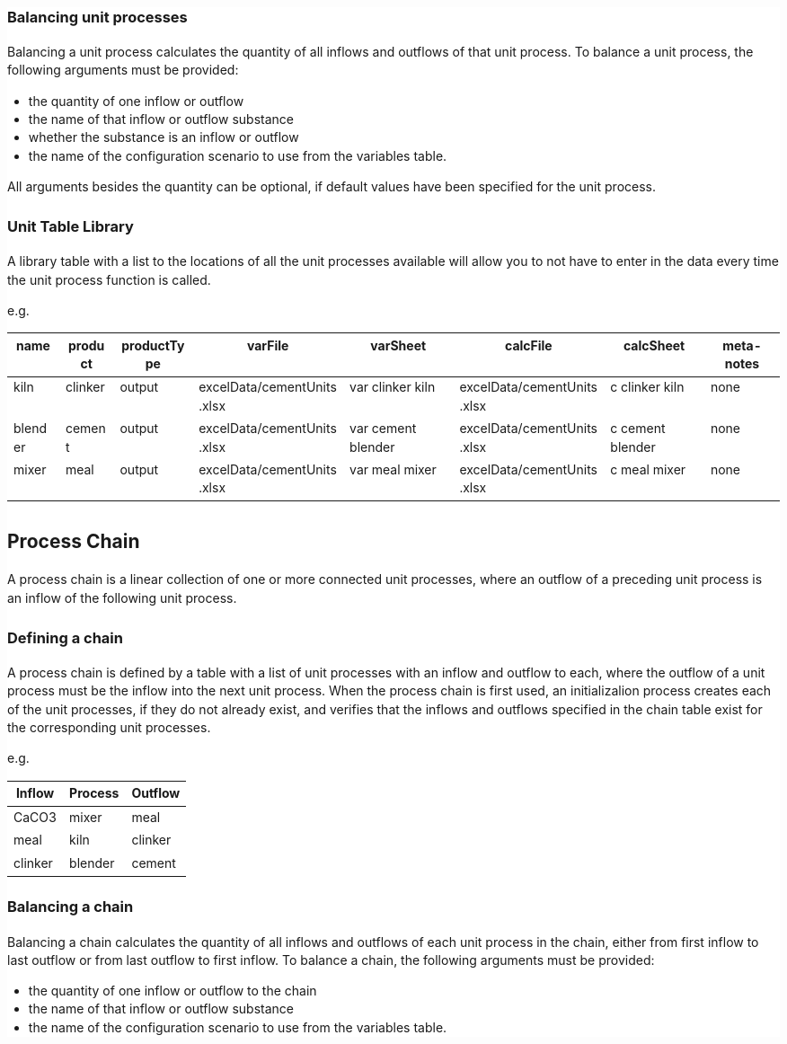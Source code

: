 ### Balancing unit processes  
Balancing a unit process calculates the quantity of all inflows and outflows of that unit process. To balance a unit process, the following arguments  must be provided: 
  * the quantity of one inflow or outflow
  * the name of that inflow or outflow substance
  * whether the substance is an inflow or outflow
  * the name of the configuration scenario to use from the variables table.
  
 All arguments besides the quantity can be optional, if default values have been specified for the unit process.

### Unit Table Library
A library table with a list to the locations of all the unit processes available will allow you to not have to enter in the data every time the unit process function is called.

e.g.

| name    | product | productType | varFile                    | varSheet           | calcFile                   | calcSheet        | meta-notes |
|---------|---------|-------------|----------------------------|--------------------|----------------------------|------------------|------------|
| kiln    | clinker | output      | excelData/cementUnits.xlsx | var clinker kiln   | excelData/cementUnits.xlsx | c clinker kiln   | none       |
| blender | cement  | output      | excelData/cementUnits.xlsx | var cement blender | excelData/cementUnits.xlsx | c cement blender | none       |
| mixer   | meal    | output      | excelData/cementUnits.xlsx | var meal mixer     | excelData/cementUnits.xlsx | c meal mixer     | none       |

## Process Chain
A process chain is a linear collection of one or more connected unit processes, where an outflow of a preceding unit process is an inflow of the following unit process. 

### Defining a chain
A process chain is defined by a table with a list of unit processes with an inflow and outflow to each, where the outflow of a unit process must be the inflow into the next unit process. When the process chain is first used, an initializalion process creates each of the unit processes, if they do not already exist, and verifies that the inflows and outflows specified in the chain table exist for the corresponding unit processes. 

e.g.

| Inflow  | Process | Outflow |
|---------|---------|---------|
| CaCO3   | mixer   | meal    |
| meal    | kiln    | clinker |
| clinker | blender | cement  |

### Balancing a chain 
Balancing a chain calculates the quantity of all inflows and outflows of each unit process in the chain, either from first inflow to last outflow or from last outflow to first inflow. To balance a chain, the following arguments  must be provided: 
  * the quantity of one inflow or outflow to the chain
  * the name of that inflow or outflow substance
  * the name of the configuration scenario to use from the variables table.
  